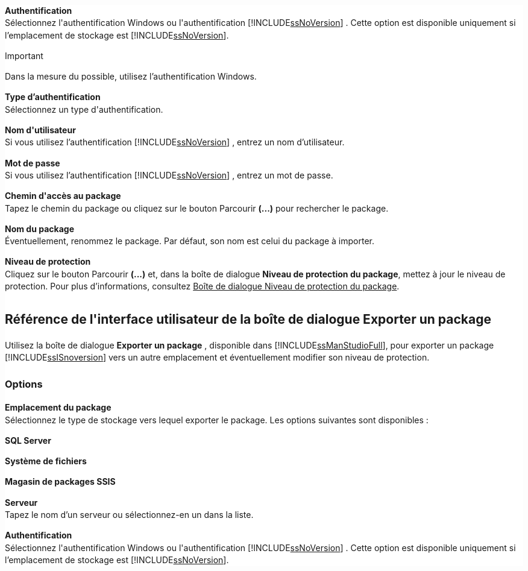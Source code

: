  **Authentification**  
 Sélectionnez l'authentification Windows ou l'authentification [!INCLUDE[ssNoVersion](../../includes/ssnoversion-md.md)] . Cette option est disponible uniquement si l’emplacement de stockage est [!INCLUDE[ssNoVersion](../../includes/ssnoversion-md.md)].  
  
> [!IMPORTANT]  
>  Dans la mesure du possible, utilisez l’authentification Windows.  
  
 **Type d’authentification**  
 Sélectionnez un type d'authentification.  
  
 **Nom d'utilisateur**  
 Si vous utilisez l’authentification [!INCLUDE[ssNoVersion](../../includes/ssnoversion-md.md)] , entrez un nom d’utilisateur.  
  
 **Mot de passe**  
 Si vous utilisez l’authentification [!INCLUDE[ssNoVersion](../../includes/ssnoversion-md.md)] , entrez un mot de passe.  
  
 **Chemin d'accès au package**  
 Tapez le chemin du package ou cliquez sur le bouton Parcourir **(...)** pour rechercher le package.  
  
 **Nom du package**  
 Éventuellement, renommez le package. Par défaut, son nom est celui du package à importer.  
  
 **Niveau de protection**  
 Cliquez sur le bouton Parcourir **(...)** et, dans la boîte de dialogue **Niveau de protection du package**, mettez à jour le niveau de protection. Pour plus d’informations, consultez [Boîte de dialogue Niveau de protection du package](../../integration-services/security/access-control-for-sensitive-data-in-packages.md#protection_dialog).  

## <a name="export-package-dialog-box-ui-reference"></a>Référence de l'interface utilisateur de la boîte de dialogue Exporter un package
  Utilisez la boîte de dialogue **Exporter un package** , disponible dans [!INCLUDE[ssManStudioFull](../../includes/ssmanstudiofull-md.md)], pour exporter un package [!INCLUDE[ssISnoversion](../../includes/ssisnoversion-md.md)] vers un autre emplacement et éventuellement modifier son niveau de protection.  
  
### <a name="options"></a>Options  
 **Emplacement du package**  
 Sélectionnez le type de stockage vers lequel exporter le package. Les options suivantes sont disponibles :  
  
 **SQL Server**  
  
 **Système de fichiers**  
  
 **Magasin de packages SSIS**  
  
 **Serveur**  
 Tapez le nom d’un serveur ou sélectionnez-en un dans la liste.  
  
 **Authentification**  
 Sélectionnez l'authentification Windows ou l'authentification [!INCLUDE[ssNoVersion](../../includes/ssnoversion-md.md)] . Cette option est disponible uniquement si l’emplacement de stockage est [!INCLUDE[ssNoVersion](../../includes/ssnoversion-md.md)].  
  